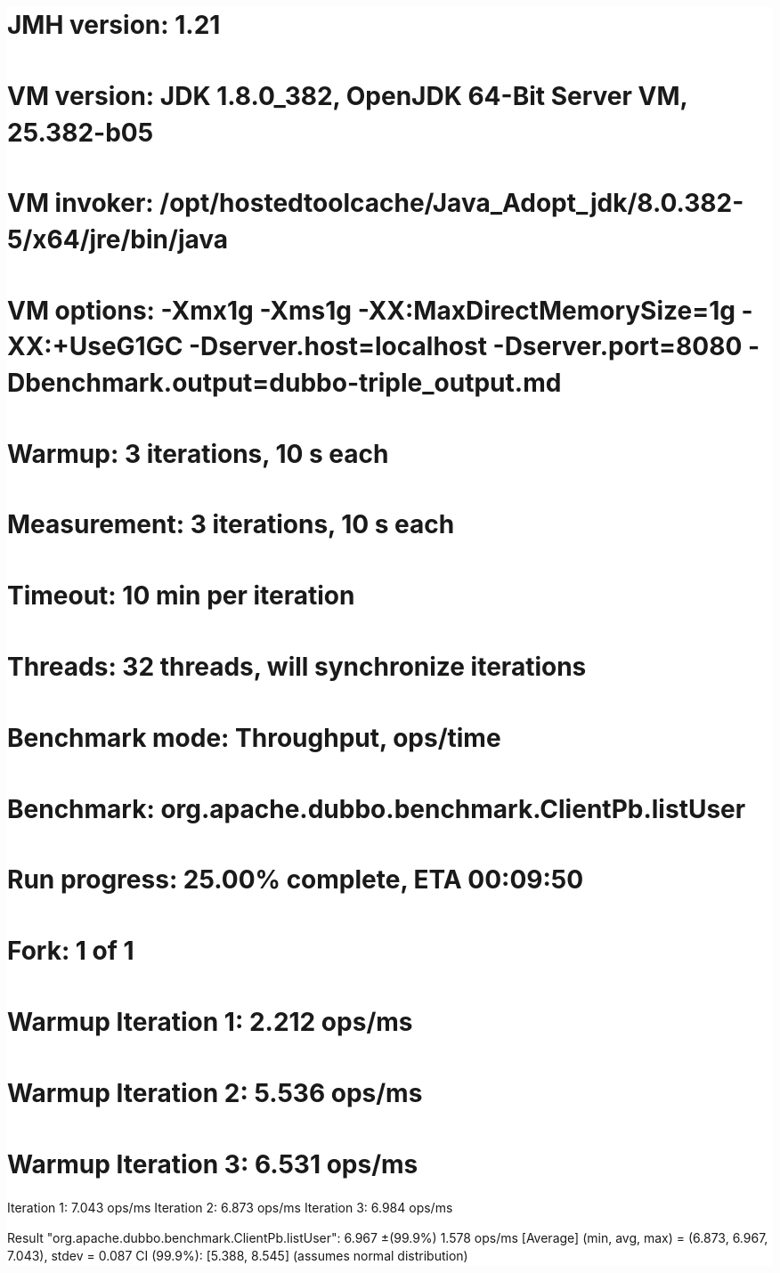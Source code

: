 
# JMH version: 1.21
# VM version: JDK 1.8.0_382, OpenJDK 64-Bit Server VM, 25.382-b05
# VM invoker: /opt/hostedtoolcache/Java_Adopt_jdk/8.0.382-5/x64/jre/bin/java
# VM options: -Xmx1g -Xms1g -XX:MaxDirectMemorySize=1g -XX:+UseG1GC -Dserver.host=localhost -Dserver.port=8080 -Dbenchmark.output=dubbo-triple_output.md
# Warmup: 3 iterations, 10 s each
# Measurement: 3 iterations, 10 s each
# Timeout: 10 min per iteration
# Threads: 32 threads, will synchronize iterations
# Benchmark mode: Throughput, ops/time
# Benchmark: org.apache.dubbo.benchmark.ClientPb.listUser

# Run progress: 25.00% complete, ETA 00:09:50
# Fork: 1 of 1
# Warmup Iteration   1: 2.212 ops/ms
# Warmup Iteration   2: 5.536 ops/ms
# Warmup Iteration   3: 6.531 ops/ms
Iteration   1: 7.043 ops/ms
Iteration   2: 6.873 ops/ms
Iteration   3: 6.984 ops/ms


Result "org.apache.dubbo.benchmark.ClientPb.listUser":
  6.967 ±(99.9%) 1.578 ops/ms [Average]
  (min, avg, max) = (6.873, 6.967, 7.043), stdev = 0.087
  CI (99.9%): [5.388, 8.545] (assumes normal distribution)
